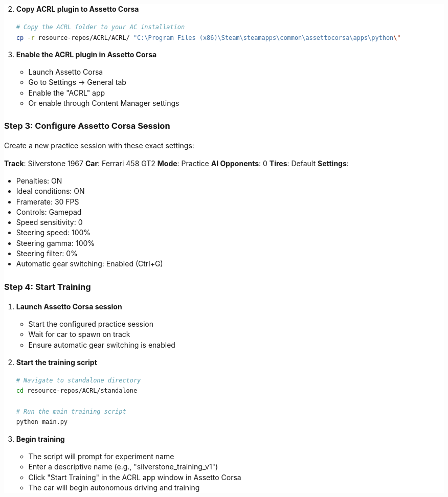 2. **Copy ACRL plugin to Assetto Corsa**
   ```bash
   # Copy the ACRL folder to your AC installation
   cp -r resource-repos/ACRL/ACRL/ "C:\Program Files (x86)\Steam\steamapps\common\assettocorsa\apps\python\"
   ```

3. **Enable the ACRL plugin in Assetto Corsa**
   - Launch Assetto Corsa
   - Go to Settings → General tab
   - Enable the "ACRL" app
   - Or enable through Content Manager settings

### Step 3: Configure Assetto Corsa Session

Create a new practice session with these exact settings:

**Track**: Silverstone 1967
**Car**: Ferrari 458 GT2
**Mode**: Practice
**AI Opponents**: 0
**Tires**: Default
**Settings**:
- Penalties: ON
- Ideal conditions: ON
- Framerate: 30 FPS
- Controls: Gamepad
- Speed sensitivity: 0
- Steering speed: 100%
- Steering gamma: 100%
- Steering filter: 0%
- Automatic gear switching: Enabled (Ctrl+G)

### Step 4: Start Training

1. **Launch Assetto Corsa session**
   - Start the configured practice session
   - Wait for car to spawn on track
   - Ensure automatic gear switching is enabled

2. **Start the training script**
   ```bash
   # Navigate to standalone directory
   cd resource-repos/ACRL/standalone
   
   # Run the main training script
   python main.py
   ```

3. **Begin training**
   - The script will prompt for experiment name
   - Enter a descriptive name (e.g., "silverstone_training_v1")
   - Click "Start Training" in the ACRL app window in Assetto Corsa
   - The car will begin autonomous driving and training
